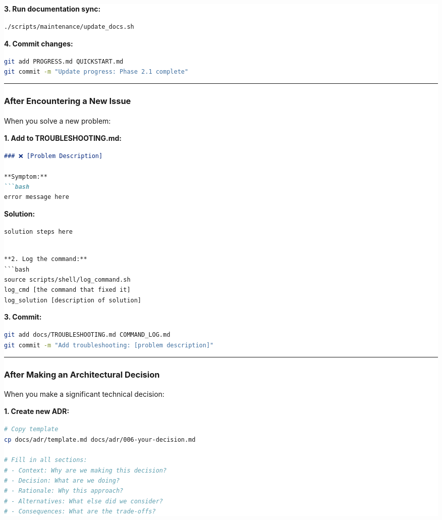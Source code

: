 **3. Run documentation sync:**
```bash
./scripts/maintenance/update_docs.sh
```

**4. Commit changes:**
```bash
git add PROGRESS.md QUICKSTART.md
git commit -m "Update progress: Phase 2.1 complete"
```

---

### After Encountering a New Issue

When you solve a new problem:

**1. Add to TROUBLESHOOTING.md:**
```markdown
### ❌ [Problem Description]

**Symptom:**
```bash
error message here
```

**Solution:**
```bash
solution steps here
```
```

**2. Log the command:**
```bash
source scripts/shell/log_command.sh
log_cmd [the command that fixed it]
log_solution [description of solution]
```

**3. Commit:**
```bash
git add docs/TROUBLESHOOTING.md COMMAND_LOG.md
git commit -m "Add troubleshooting: [problem description]"
```

---

### After Making an Architectural Decision

When you make a significant technical decision:

**1. Create new ADR:**
```bash
# Copy template
cp docs/adr/template.md docs/adr/006-your-decision.md

# Fill in all sections:
# - Context: Why are we making this decision?
# - Decision: What are we doing?
# - Rationale: Why this approach?
# - Alternatives: What else did we consider?
# - Consequences: What are the trade-offs?
```
